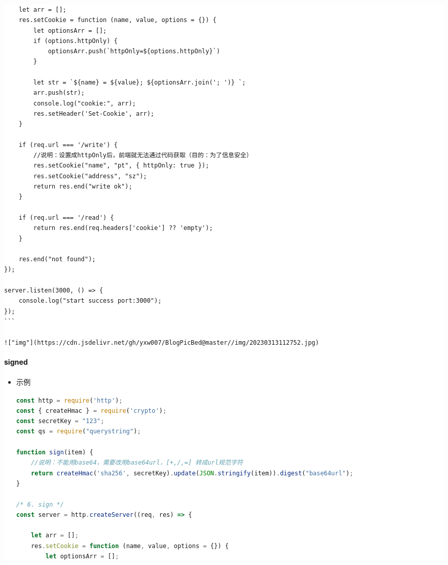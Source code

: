     	let arr = [];
    	res.setCookie = function (name, value, options = {}) {
    		let optionsArr = [];
    		if (options.httpOnly) {
    			optionsArr.push(`httpOnly=${options.httpOnly}`)
    		}
    
    		let str = `${name} = ${value}; ${optionsArr.join('; ')} `;
    		arr.push(str);
    		console.log("cookie:", arr);
    		res.setHeader('Set-Cookie', arr);
    	}
    
    	if (req.url === '/write') {
    		//说明：设置成httpOnly后，前端就无法通过代码获取（目的：为了信息安全）
    		res.setCookie("name", "pt", { httpOnly: true });
    		res.setCookie("address", "sz");
    		return res.end("write ok");
    	}
    
    	if (req.url === '/read') {
    		return res.end(req.headers['cookie'] ?? 'empty');
    	}
    
    	res.end("not found");
    });
    
    server.listen(3000, () => {
    	console.log("start success port:3000");
    });
    ```
    
    !["img"](https://cdn.jsdelivr.net/gh/yxw007/BlogPicBed@master//img/20230313112752.jpg)
    

#### signed

- 示例
    
    ```jsx
    const http = require('http');
    const { createHmac } = require('crypto');
    const secretKey = "123";
    const qs = require("querystring");
    
    function sign(item) {
    	//说明：不能用base64，需要改用base64url，[+,/,=] 转成url规范字符
    	return createHmac('sha256', secretKey).update(JSON.stringify(item)).digest("base64url");
    }
    
    /* 6. sign */
    const server = http.createServer((req, res) => {
    
    	let arr = [];
    	res.setCookie = function (name, value, options = {}) {
    		let optionsArr = [];
    